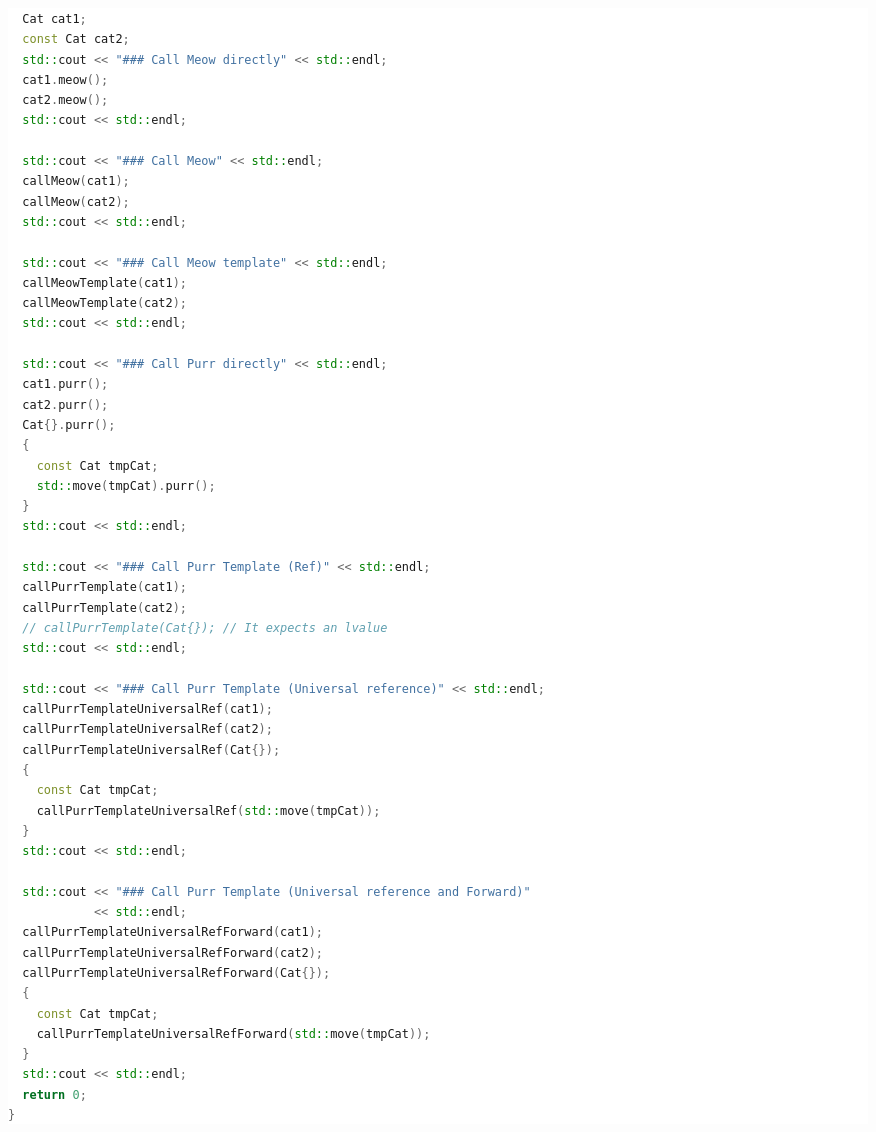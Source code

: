 ```c++
  Cat cat1;
  const Cat cat2;
  std::cout << "### Call Meow directly" << std::endl;
  cat1.meow();
  cat2.meow();
  std::cout << std::endl;

  std::cout << "### Call Meow" << std::endl;
  callMeow(cat1);
  callMeow(cat2);
  std::cout << std::endl;

  std::cout << "### Call Meow template" << std::endl;
  callMeowTemplate(cat1);
  callMeowTemplate(cat2);
  std::cout << std::endl;

  std::cout << "### Call Purr directly" << std::endl;
  cat1.purr();
  cat2.purr();
  Cat{}.purr();
  {
    const Cat tmpCat;
    std::move(tmpCat).purr();
  }
  std::cout << std::endl;

  std::cout << "### Call Purr Template (Ref)" << std::endl;
  callPurrTemplate(cat1);
  callPurrTemplate(cat2);
  // callPurrTemplate(Cat{}); // It expects an lvalue
  std::cout << std::endl;

  std::cout << "### Call Purr Template (Universal reference)" << std::endl;
  callPurrTemplateUniversalRef(cat1);
  callPurrTemplateUniversalRef(cat2);
  callPurrTemplateUniversalRef(Cat{});
  {
    const Cat tmpCat;
    callPurrTemplateUniversalRef(std::move(tmpCat));
  }
  std::cout << std::endl;

  std::cout << "### Call Purr Template (Universal reference and Forward)"
            << std::endl;
  callPurrTemplateUniversalRefForward(cat1);
  callPurrTemplateUniversalRefForward(cat2);
  callPurrTemplateUniversalRefForward(Cat{});
  {
    const Cat tmpCat;
    callPurrTemplateUniversalRefForward(std::move(tmpCat));
  }
  std::cout << std::endl;
  return 0;
}
```
